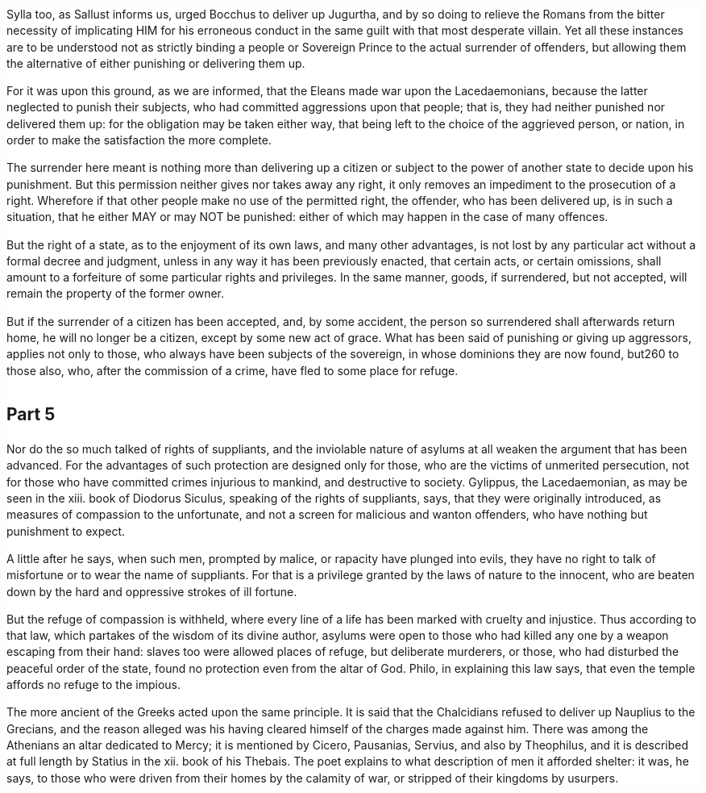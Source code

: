 Sylla too, as Sallust informs us, urged Bocchus to deliver up Jugurtha, and by so doing to relieve the Romans from the bitter necessity of implicating HIM for his erroneous conduct in the same guilt with that most desperate villain. Yet all these instances are to be understood not as strictly binding a people or Sovereign Prince to the actual surrender of offenders, but allowing them the alternative of either punishing or delivering them up.

For it was upon this ground, as we are informed, that the Eleans made war upon the Lacedaemonians, because the latter neglected to punish their subjects, who had committed aggressions upon that people; that is, they had neither punished nor delivered them up: for the obligation may be taken either way, that being left to the choice of the aggrieved person, or nation, in order to make the satisfaction the more complete.

The surrender here meant is nothing more than delivering up a citizen or subject to the power of another state to decide upon his punishment. But this permission neither gives nor takes away any right, it only removes an impediment to the prosecution of a right. Wherefore if that other people make no use of the permitted right, the offender, who has been delivered up, is in such a situation, that he either MAY or may NOT be punished: either of which may happen in the case of many offences. 

But the right of a state, as to the enjoyment of its own laws, and many other advantages, is not lost by any particular act without a formal decree and judgment, unless in any way it has been previously enacted, that certain acts, or certain omissions, shall amount to a forfeiture of some particular rights and privileges. In the same manner, goods, if surrendered, but not accepted, will remain the property of the former owner. 

But if the surrender of a citizen has been accepted, and, by some accident, the person so surrendered shall afterwards return home, he will no longer be a citizen, except by some new act of grace. What has been said of punishing or giving up aggressors, applies not only to those, who always have been subjects of the sovereign, in whose dominions they are now found, but260 to those also, who, after the commission of a crime, have fled to some place for refuge.


## Part 5

Nor do the so much talked of rights of suppliants, and the inviolable nature of asylums at all weaken the argument that has been advanced. For the advantages of such protection are designed only for those, who are the victims of unmerited persecution, not for those who have committed crimes injurious to mankind, and destructive to society. Gylippus, the Lacedaemonian, as may be seen in the xiii. book of Diodorus Siculus, speaking of the rights of suppliants, says, that they were originally introduced, as measures of compassion to the unfortunate, and not a screen for malicious and wanton offenders, who have nothing but punishment to expect. 

A little after he says, when such men, prompted by malice, or rapacity have plunged into evils, they have no right to talk of misfortune or to wear the name of suppliants. For that is a privilege granted by the laws of nature to the innocent, who are beaten down by the hard and oppressive strokes of ill fortune. 

But the refuge of compassion is withheld, where every line of a life has been marked with cruelty and injustice. Thus according to that law, which partakes of the wisdom of its divine author, asylums were open to those who had killed any one by a weapon escaping from their hand: slaves too were allowed places of refuge, but deliberate murderers, or those, who had disturbed the peaceful order of the state, found no protection even from the altar of God. Philo, in explaining this law says, that even the temple affords no refuge to the impious.

The more ancient of the Greeks acted upon the same principle. It is said that the Chalcidians refused to deliver up Nauplius to the Grecians, and the reason alleged was his having cleared himself of the charges made against him. There was among the Athenians an altar dedicated to Mercy; it is mentioned by Cicero, Pausanias, Servius, and also by Theophilus, and it is described at full length by Statius in the xii. book of his Thebais. The poet explains to what description of men it afforded shelter: it was, he says, to those who were driven from their homes by the calamity of war, or stripped of their kingdoms by usurpers. 
